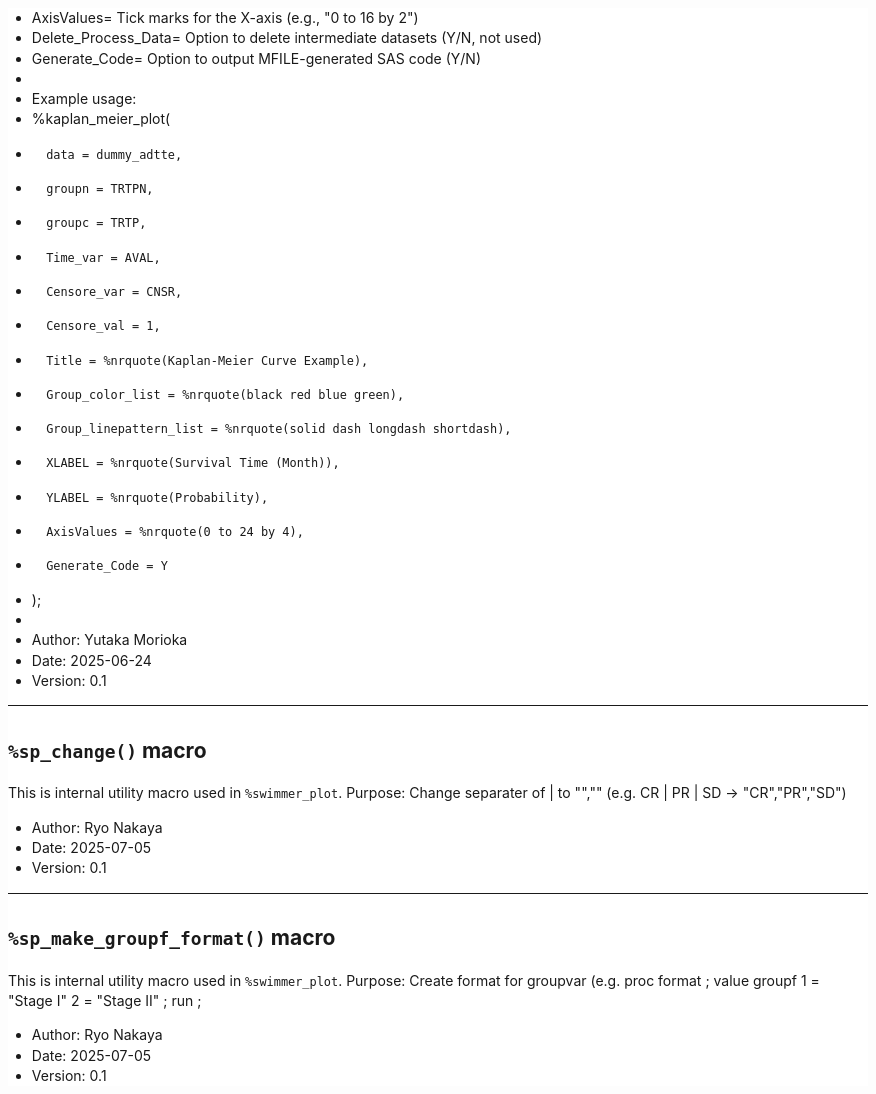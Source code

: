 *   AxisValues=            Tick marks for the X-axis (e.g., "0 to 16 by 2")
*   Delete_Process_Data=   Option to delete intermediate datasets (Y/N, not used)
*   Generate_Code=         Option to output MFILE-generated SAS code (Y/N)
*
* Example usage:
*   %kaplan_meier_plot(
*       data = dummy_adtte,
*       groupn = TRTPN,
*       groupc = TRTP,
*       Time_var = AVAL,
*       Censore_var = CNSR,
*       Censore_val = 1,
*       Title = %nrquote(Kaplan-Meier Curve Example),
*       Group_color_list = %nrquote(black red blue green),
*       Group_linepattern_list = %nrquote(solid dash longdash shortdash),
*       XLABEL = %nrquote(Survival Time (Month)),
*       YLABEL = %nrquote(Probability),
*       AxisValues = %nrquote(0 to 24 by 4),
*       Generate_Code = Y
*   );
*
* Author:     Yutaka Morioka
* Date:        2025-06-24
* Version:     0.1

  
---
 
## `%sp_change()` macro <a name="spchange-macros-5"></a> ######

This is internal utility macro used in `%swimmer_plot`.
Purpose:
Change separater of | to "","" (e.g. CR | PR | SD   ->   "CR","PR","SD")
* Author:     Ryo Nakaya
* Date:        2025-07-05
* Version:     0.1

  
---
 
## `%sp_make_groupf_format()` macro <a name="spmakegroupfformat-macros-6"></a> ######

This is internal utility macro used in `%swimmer_plot`.
Purpose:
Create format for groupvar (e.g.
	proc format ;
		value groupf
		1 = "Stage I"
		2 = "Stage II"
		;
	run ;
* Author:     Ryo Nakaya
* Date:        2025-07-05
* Version:     0.1
